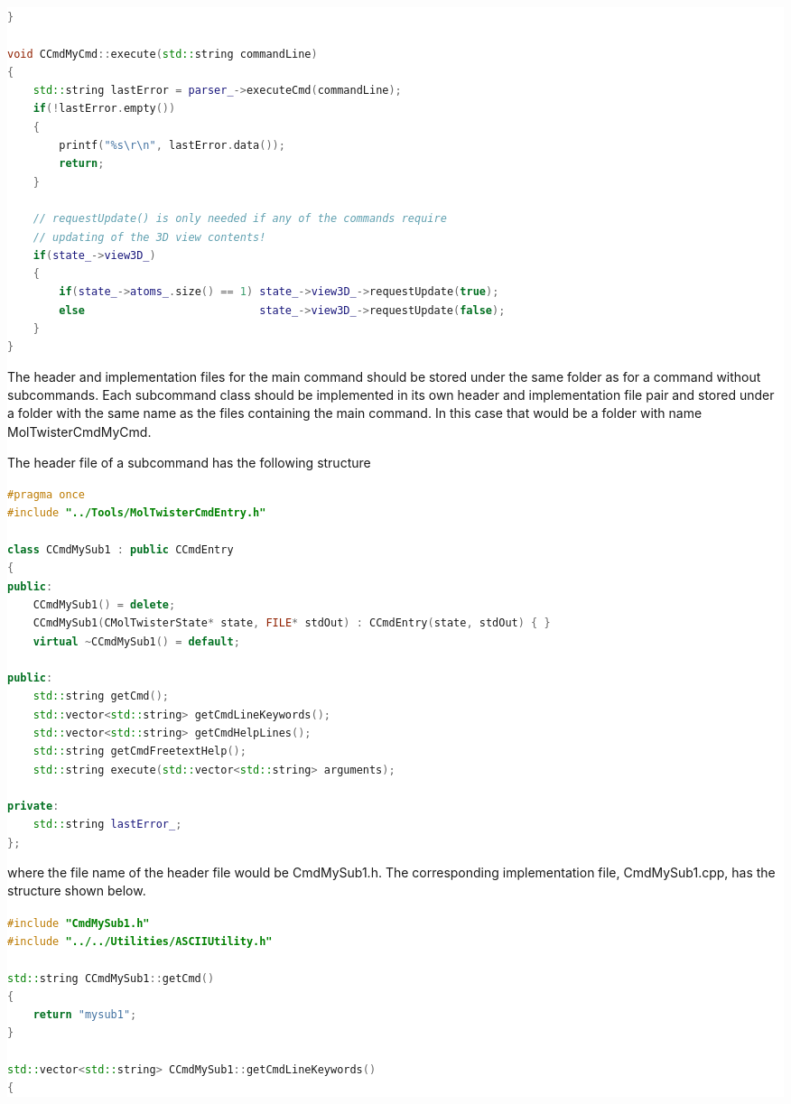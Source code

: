 ````c++
}

void CCmdMyCmd::execute(std::string commandLine)
{
    std::string lastError = parser_->executeCmd(commandLine);
    if(!lastError.empty())
    {
        printf("%s\r\n", lastError.data());
        return;
    }

    // requestUpdate() is only needed if any of the commands require
    // updating of the 3D view contents!
    if(state_->view3D_)
    {
        if(state_->atoms_.size() == 1) state_->view3D_->requestUpdate(true);
        else                           state_->view3D_->requestUpdate(false);
    }
}
````
The header and implementation files for the main command should be stored under the same folder as for a command without subcommands.
Each subcommand class should be implemented in its own header and implementation file pair and stored under a folder with the same
name as the files containing the main command. In this case that would be a folder with name MolTwisterCmdMyCmd.

The header file of a subcommand has the following structure
````c++
#pragma once
#include "../Tools/MolTwisterCmdEntry.h"

class CCmdMySub1 : public CCmdEntry
{
public:
    CCmdMySub1() = delete;
    CCmdMySub1(CMolTwisterState* state, FILE* stdOut) : CCmdEntry(state, stdOut) { }
    virtual ~CCmdMySub1() = default;

public:
    std::string getCmd();
    std::vector<std::string> getCmdLineKeywords();
    std::vector<std::string> getCmdHelpLines();
    std::string getCmdFreetextHelp();
    std::string execute(std::vector<std::string> arguments);

private:
    std::string lastError_;
};
````
where the file name of the header file would be CmdMySub1.h. The corresponding implementation file, CmdMySub1.cpp, has the structure
shown below.
````c++
#include "CmdMySub1.h"
#include "../../Utilities/ASCIIUtility.h"

std::string CCmdMySub1::getCmd()
{
    return "mysub1";
}

std::vector<std::string> CCmdMySub1::getCmdLineKeywords()
{
````